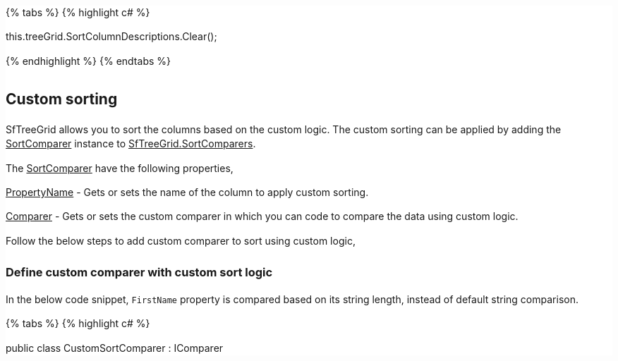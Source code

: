 {% tabs %}
{% highlight c# %}

this.treeGrid.SortColumnDescriptions.Clear();
	
{% endhighlight %}
{% endtabs %}

## Custom sorting

SfTreeGrid allows you to sort the columns based on the custom logic. 
The custom sorting can be applied by adding the [SortComparer](https://help.syncfusion.com/cr/winui/Syncfusion.UI.Xaml.Data.SortComparer.html) instance to [SfTreeGrid.SortComparers](https://help.syncfusion.com/cr/winui/Syncfusion.UI.Xaml.TreeGrid.SfTreeGrid.html#Syncfusion_UI_Xaml_TreeGrid_SfTreeGrid_SortComparers). 

The [SortComparer](https://help.syncfusion.com/cr/winui/Syncfusion.UI.Xaml.Data.SortComparer.html) have the following properties,

[PropertyName](https://help.syncfusion.com/cr/winui/Syncfusion.UI.Xaml.Data.SortComparer.html#Syncfusion_UI_Xaml_Data_SortComparer_PropertyName) - Gets or sets the name of the column to apply custom sorting.

[Comparer](https://help.syncfusion.com/cr/winui/Syncfusion.UI.Xaml.Data.SortComparer.html#Syncfusion_UI_Xaml_Data_SortComparer_Comparer) - Gets or sets the custom comparer in which you can code to compare the data using custom logic. 

Follow the below steps to add custom comparer to sort using custom logic,

### Define custom comparer with custom sort logic

In the below code snippet, `FirstName` property is compared based on its string length, instead of default string comparison. 
 
{% tabs %}
{% highlight c# %}

public class CustomSortComparer : IComparer<object>
{

	public int Compare(object x, object y)
	{
		var item1 = x as EmployeeInfo;
		var item2 = y as EmployeeInfo;
		var value1 = item1.FirstName;
		var value2 = item2.FirstName;
		int c = 0;

		if (value1 != null && value2 == null)
		{
			c = 1;
		}

		else if (value1 == null && value2 != null)
		{
			c = -1;
		}

		else if (value1 != null && value2 != null)
		{
			c = value1.Length.CompareTo(value2.Length);
		}

		if (SortDirection == ListSortDirection.Descending)
			c = -c;

		return c;
	}

	//Get or Set the SortDirection value